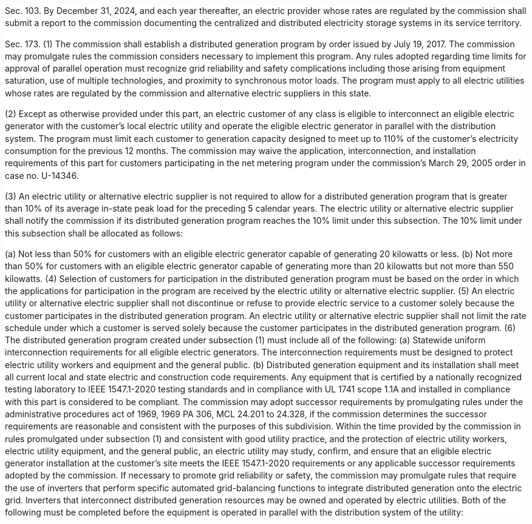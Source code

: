 Sec. 103. By December 31, 2024, and each year thereafter, an electric provider whose rates are regulated by the commission shall submit a report to the commission documenting the centralized and distributed electricity storage systems in its service territory.  

Sec. 173. (1) The commission shall establish a distributed generation program by order issued by July 19, 2017. The commission may promulgate rules the commission considers necessary to implement this program. Any rules adopted regarding time limits for approval of parallel operation must recognize grid reliability and safety complications including those arising from equipment saturation, use of multiple technologies, and proximity to synchronous motor loads. The program must apply to all electric utilities whose rates are regulated by the commission and alternative electric suppliers in this state.  

(2) Except as otherwise provided under this part, an electric customer of any class is eligible to interconnect an eligible electric generator with the customer’s local electric utility and operate the eligible electric generator in parallel with the distribution system. The program must limit each customer to generation capacity designed to meet up to $110\%$ of the customer’s electricity consumption for the previous 12 months. The commission may waive the application, interconnection, and installation requirements of this part for customers participating in the net metering program under the commission’s March 29, 2005 order in case no. U-14346.  

(3) An electric utility or alternative electric supplier is not required to allow for a distributed generation program that is greater than $10\%$ of its average in-state peak load for the preceding 5 calendar years. The electric utility or alternative electric supplier shall notify the commission if its distributed generation program reaches the $10\%$ limit under this subsection. The $10\%$ limit under this subsection shall be allocated as follows:  

(a) Not less than $50\%$ for customers with an eligible electric generator capable of generating 20 kilowatts or less. (b) Not more than $50\%$ for customers with an eligible electric generator capable of generating more than 20 kilowatts but not more than 550 kilowatts. (4) Selection of customers for participation in the distributed generation program must be based on the order in which the applications for participation in the program are received by the electric utility or alternative electric supplier. (5) An electric utility or alternative electric supplier shall not discontinue or refuse to provide electric service to a customer solely because the customer participates in the distributed generation program. An electric utility or alternative electric supplier shall not limit the rate schedule under which a customer is served solely because the customer participates in the distributed generation program. (6) The distributed generation program created under subsection (1) must include all of the following: (a) Statewide uniform interconnection requirements for all eligible electric generators. The interconnection requirements must be designed to protect electric utility workers and equipment and the general public. (b) Distributed generation equipment and its installation shall meet all current local and state electric and construction code requirements. Any equipment that is certified by a nationally recognized testing laboratory to IEEE 1547.1-2020 testing standards and in compliance with UL 1741 scope 1.1A and installed in compliance with this part is considered to be compliant. The commission may adopt successor requirements by promulgating rules under the administrative procedures act of 1969, 1969 PA 306, MCL 24.201 to 24.328, if the commission determines the successor requirements are reasonable and consistent with the purposes of this subdivision. Within the time provided by the commission in rules promulgated under subsection (1) and consistent with good utility practice, and the protection of electric utility workers, electric utility equipment, and the general public, an electric utility may study, confirm, and ensure that an eligible electric generator installation at the customer’s site meets the IEEE 1547.1-2020 requirements or any applicable successor requirements adopted by the commission. If necessary to promote grid reliability or safety, the commission may promulgate rules that require the use of inverters that perform specific automated grid-balancing functions to integrate distributed generation onto the electric grid. Inverters that interconnect distributed generation resources may be owned and operated by electric utilities. Both of the following must be completed before the equipment is operated in parallel with the distribution system of the utility:  
